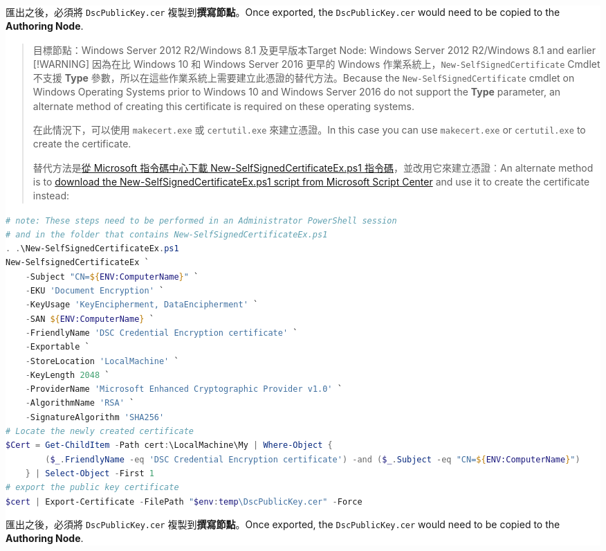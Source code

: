 <span data-ttu-id="867d9-159">匯出之後，必須將 `DscPublicKey.cer` 複製到**撰寫節點**。</span><span class="sxs-lookup"><span data-stu-id="867d9-159">Once exported, the `DscPublicKey.cer` would need to be copied to the **Authoring Node**.</span></span>

> <span data-ttu-id="867d9-160">目標節點：Windows Server 2012 R2/Windows 8.1 及更早版本</span><span class="sxs-lookup"><span data-stu-id="867d9-160">Target Node: Windows Server 2012 R2/Windows 8.1 and earlier</span></span>
> [!WARNING]
> <span data-ttu-id="867d9-161">因為在比 Windows 10 和 Windows Server 2016 更早的 Windows 作業系統上，`New-SelfSignedCertificate` Cmdlet 不支援 **Type** 參數，所以在這些作業系統上需要建立此憑證的替代方法。</span><span class="sxs-lookup"><span data-stu-id="867d9-161">Because the `New-SelfSignedCertificate` cmdlet on Windows Operating Systems prior to Windows 10 and Windows Server 2016 do not support the **Type** parameter, an alternate method of creating this certificate is required on these operating systems.</span></span>
>
> <span data-ttu-id="867d9-162">在此情況下，可以使用 `makecert.exe` 或 `certutil.exe` 來建立憑證。</span><span class="sxs-lookup"><span data-stu-id="867d9-162">In this case you can use `makecert.exe` or `certutil.exe` to create the certificate.</span></span>
>
><span data-ttu-id="867d9-163">替代方法是[從 Microsoft 指令碼中心下載 New-SelfSignedCertificateEx.ps1 指令碼](https://gallery.technet.microsoft.com/scriptcenter/Self-signed-certificate-5920a7c6)，並改用它來建立憑證︰</span><span class="sxs-lookup"><span data-stu-id="867d9-163">An alternate method is to [download the New-SelfSignedCertificateEx.ps1 script from Microsoft Script Center](https://gallery.technet.microsoft.com/scriptcenter/Self-signed-certificate-5920a7c6) and use it to create the certificate instead:</span></span>

```powershell
# note: These steps need to be performed in an Administrator PowerShell session
# and in the folder that contains New-SelfSignedCertificateEx.ps1
. .\New-SelfSignedCertificateEx.ps1
New-SelfsignedCertificateEx `
    -Subject "CN=${ENV:ComputerName}" `
    -EKU 'Document Encryption' `
    -KeyUsage 'KeyEncipherment, DataEncipherment' `
    -SAN ${ENV:ComputerName} `
    -FriendlyName 'DSC Credential Encryption certificate' `
    -Exportable `
    -StoreLocation 'LocalMachine' `
    -KeyLength 2048 `
    -ProviderName 'Microsoft Enhanced Cryptographic Provider v1.0' `
    -AlgorithmName 'RSA' `
    -SignatureAlgorithm 'SHA256'
# Locate the newly created certificate
$Cert = Get-ChildItem -Path cert:\LocalMachine\My | Where-Object {
        ($_.FriendlyName -eq 'DSC Credential Encryption certificate') -and ($_.Subject -eq "CN=${ENV:ComputerName}")
    } | Select-Object -First 1
# export the public key certificate
$cert | Export-Certificate -FilePath "$env:temp\DscPublicKey.cer" -Force
```

<span data-ttu-id="867d9-164">匯出之後，必須將 ```DscPublicKey.cer``` 複製到**撰寫節點**。</span><span class="sxs-lookup"><span data-stu-id="867d9-164">Once exported, the ```DscPublicKey.cer``` would need to be copied to the **Authoring Node**.</span></span>
